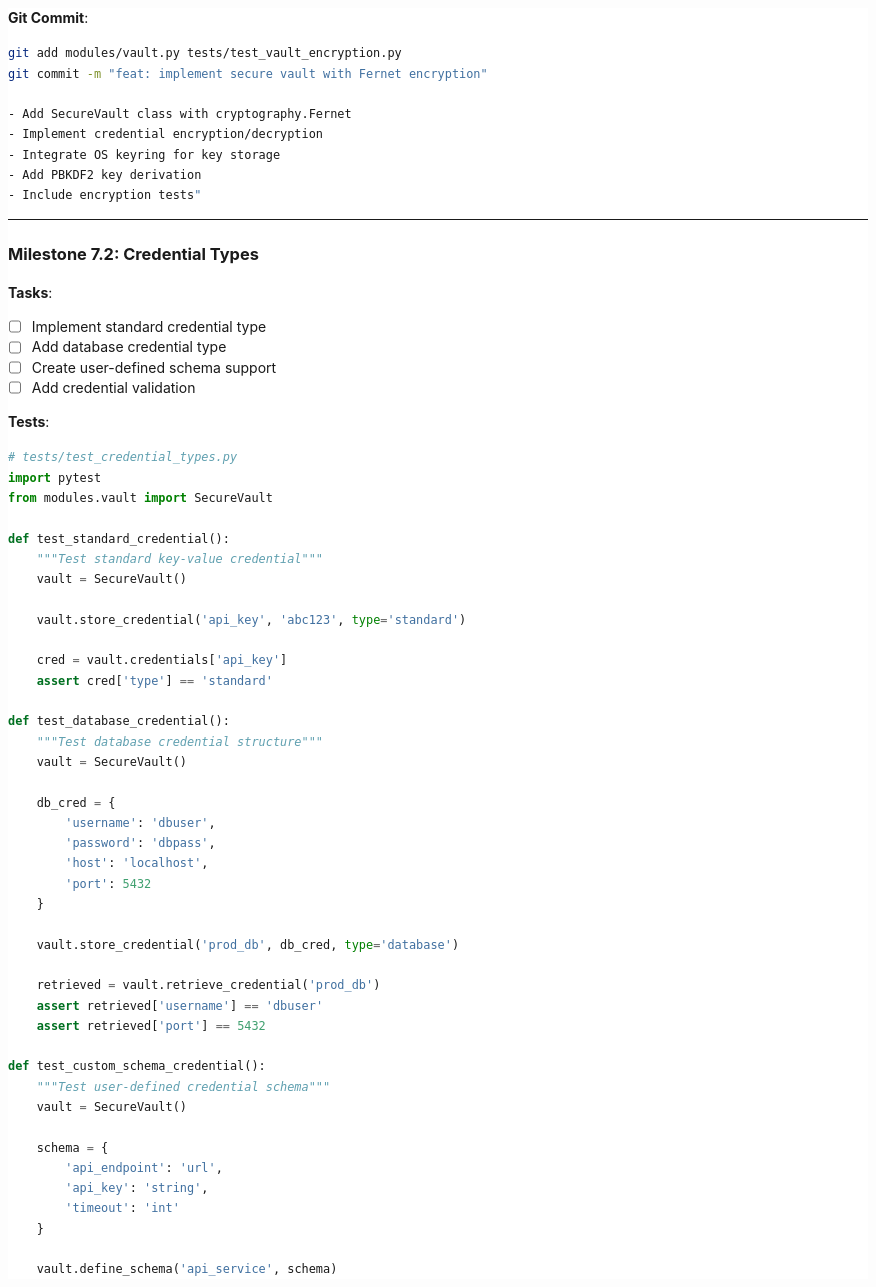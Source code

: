 **Git Commit**:
```bash
git add modules/vault.py tests/test_vault_encryption.py
git commit -m "feat: implement secure vault with Fernet encryption"

- Add SecureVault class with cryptography.Fernet
- Implement credential encryption/decryption
- Integrate OS keyring for key storage
- Add PBKDF2 key derivation
- Include encryption tests"
```

---

### Milestone 7.2: Credential Types
**Tasks**:
- [ ] Implement standard credential type
- [ ] Add database credential type
- [ ] Create user-defined schema support
- [ ] Add credential validation

**Tests**:
```python
# tests/test_credential_types.py
import pytest
from modules.vault import SecureVault

def test_standard_credential():
    """Test standard key-value credential"""
    vault = SecureVault()

    vault.store_credential('api_key', 'abc123', type='standard')

    cred = vault.credentials['api_key']
    assert cred['type'] == 'standard'

def test_database_credential():
    """Test database credential structure"""
    vault = SecureVault()

    db_cred = {
        'username': 'dbuser',
        'password': 'dbpass',
        'host': 'localhost',
        'port': 5432
    }

    vault.store_credential('prod_db', db_cred, type='database')

    retrieved = vault.retrieve_credential('prod_db')
    assert retrieved['username'] == 'dbuser'
    assert retrieved['port'] == 5432

def test_custom_schema_credential():
    """Test user-defined credential schema"""
    vault = SecureVault()

    schema = {
        'api_endpoint': 'url',
        'api_key': 'string',
        'timeout': 'int'
    }

    vault.define_schema('api_service', schema)

```